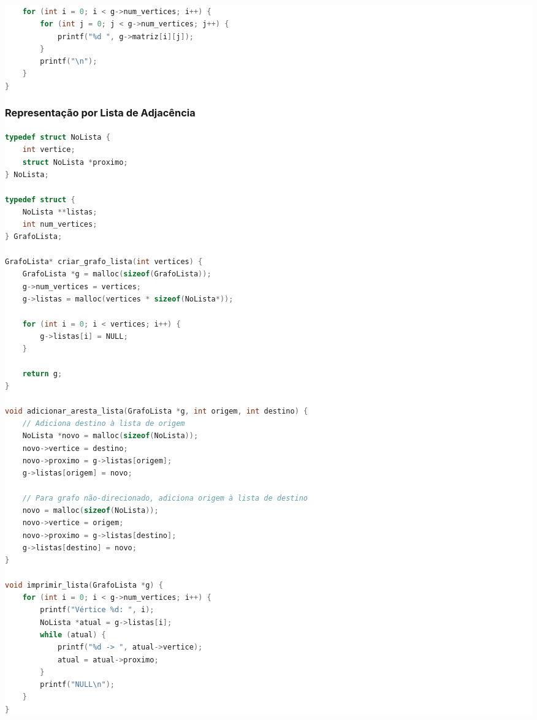 ```c
    for (int i = 0; i < g->num_vertices; i++) {
        for (int j = 0; j < g->num_vertices; j++) {
            printf("%d ", g->matriz[i][j]);
        }
        printf("\n");
    }
}
```

### Representação por Lista de Adjacência
```c
typedef struct NoLista {
    int vertice;
    struct NoLista *proximo;
} NoLista;

typedef struct {
    NoLista **listas;
    int num_vertices;
} GrafoLista;

GrafoLista* criar_grafo_lista(int vertices) {
    GrafoLista *g = malloc(sizeof(GrafoLista));
    g->num_vertices = vertices;
    g->listas = malloc(vertices * sizeof(NoLista*));
    
    for (int i = 0; i < vertices; i++) {
        g->listas[i] = NULL;
    }
    
    return g;
}

void adicionar_aresta_lista(GrafoLista *g, int origem, int destino) {
    // Adiciona destino à lista de origem
    NoLista *novo = malloc(sizeof(NoLista));
    novo->vertice = destino;
    novo->proximo = g->listas[origem];
    g->listas[origem] = novo;
    
    // Para grafo não-direcionado, adiciona origem à lista de destino
    novo = malloc(sizeof(NoLista));
    novo->vertice = origem;
    novo->proximo = g->listas[destino];
    g->listas[destino] = novo;
}

void imprimir_lista(GrafoLista *g) {
    for (int i = 0; i < g->num_vertices; i++) {
        printf("Vértice %d: ", i);
        NoLista *atual = g->listas[i];
        while (atual) {
            printf("%d -> ", atual->vertice);
            atual = atual->proximo;
        }
        printf("NULL\n");
    }
}
```
